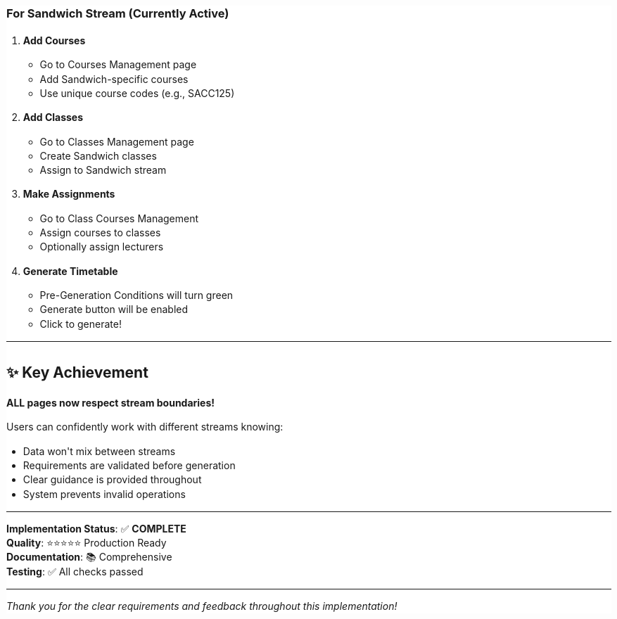### For Sandwich Stream (Currently Active)

1. **Add Courses**
   - Go to Courses Management page
   - Add Sandwich-specific courses
   - Use unique course codes (e.g., SACC125)

2. **Add Classes**
   - Go to Classes Management page
   - Create Sandwich classes
   - Assign to Sandwich stream

3. **Make Assignments**
   - Go to Class Courses Management
   - Assign courses to classes
   - Optionally assign lecturers

4. **Generate Timetable**
   - Pre-Generation Conditions will turn green
   - Generate button will be enabled
   - Click to generate!

---

## ✨ Key Achievement

**ALL pages now respect stream boundaries!**

Users can confidently work with different streams knowing:
- Data won't mix between streams
- Requirements are validated before generation
- Clear guidance is provided throughout
- System prevents invalid operations

---

**Implementation Status**: ✅ **COMPLETE**  
**Quality**: ⭐⭐⭐⭐⭐ Production Ready  
**Documentation**: 📚 Comprehensive  
**Testing**: ✅ All checks passed

---

*Thank you for the clear requirements and feedback throughout this implementation!*



